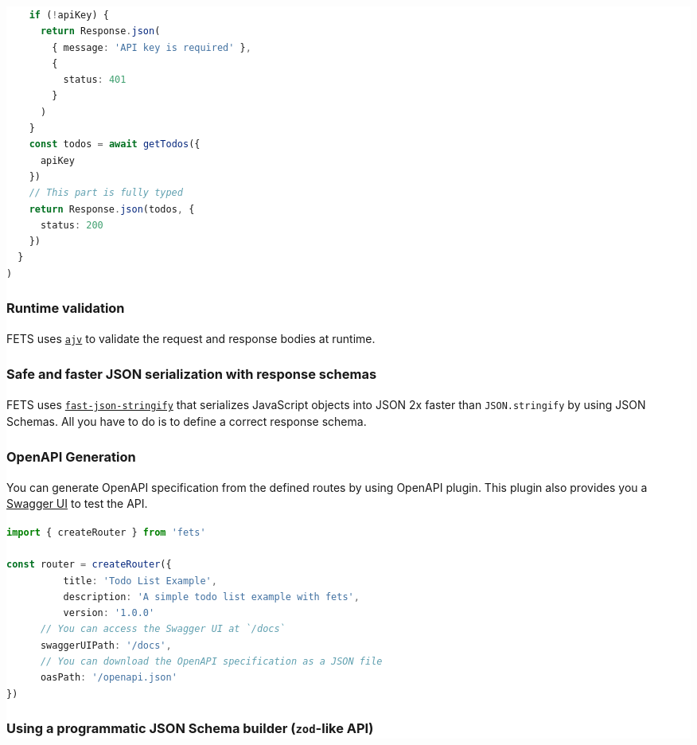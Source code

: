 ```ts
    if (!apiKey) {
      return Response.json(
        { message: 'API key is required' },
        {
          status: 401
        }
      )
    }
    const todos = await getTodos({
      apiKey
    })
    // This part is fully typed
    return Response.json(todos, {
      status: 200
    })
  }
)
```

### Runtime validation

FETS uses [`ajv`](https://ajv.js.org/) to validate the request and response bodies at runtime.

### Safe and faster JSON serialization with response schemas

FETS uses [`fast-json-stringify`](https://github.com/fastify/fast-json-stringify) that serializes
JavaScript objects into JSON 2x faster than `JSON.stringify` by using JSON Schemas. All you have to
do is to define a correct response schema.

### OpenAPI Generation

You can generate OpenAPI specification from the defined routes by using OpenAPI plugin. This plugin
also provides you a [Swagger UI](https://swagger.io/tools/swagger-ui/) to test the API.

```ts
import { createRouter } from 'fets'

const router = createRouter({
          title: 'Todo List Example',
          description: 'A simple todo list example with fets',
          version: '1.0.0'
      // You can access the Swagger UI at `/docs`
      swaggerUIPath: '/docs',
      // You can download the OpenAPI specification as a JSON file
      oasPath: '/openapi.json'
})
```

### Using a programmatic JSON Schema builder (`zod`-like API)
